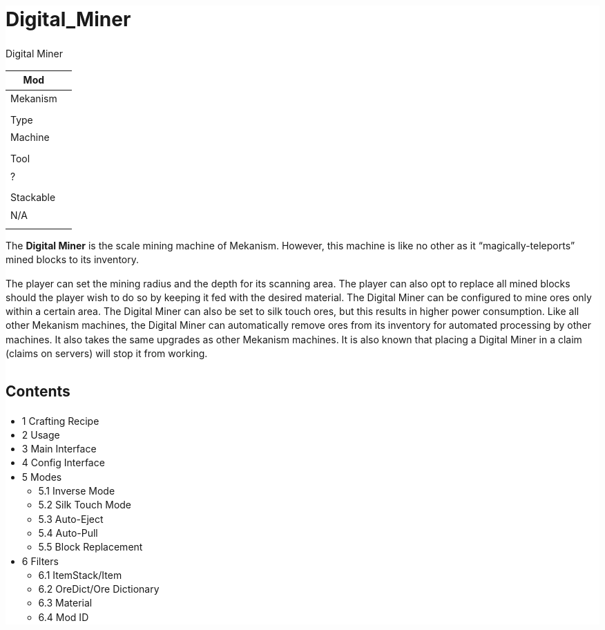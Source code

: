 # Digital_Miner

Digital Miner

| Mod |  |
| --- | --- |
| Mekanism |  |
|  |  |
| Type |  |
| Machine |  |
|  |  |
| Tool |  |
| ? |  |
|  |  |
| Stackable |  |
| N/A |  |
|  |  |

The **Digital Miner** is the scale mining machine of Mekanism. However, this machine is like no other as it “magically-teleports” mined blocks to its inventory.

The player can set the mining radius and the depth for its scanning area. The player can also opt to replace all mined blocks should the player wish to do so by keeping it fed with the desired material. The Digital Miner can be configured to mine ores only within a certain area. The Digital Miner can also be set to silk touch ores, but this results in higher power consumption. Like all other Mekanism machines, the Digital Miner can automatically remove ores from its inventory for automated processing by other machines. It also takes the same upgrades as other Mekanism machines. It is also known that placing a Digital Miner in a claim (claims on servers) will stop it from working.

## Contents

- 1 Crafting Recipe
- 2 Usage
- 3 Main Interface
- 4 Config Interface
- 5 Modes
    - 5.1 Inverse Mode
    - 5.2 Silk Touch Mode
    - 5.3 Auto-Eject
    - 5.4 Auto-Pull
    - 5.5 Block Replacement
- 6 Filters
    - 6.1 ItemStack/Item
    - 6.2 OreDict/Ore Dictionary
    - 6.3 Material
    - 6.4 Mod ID
